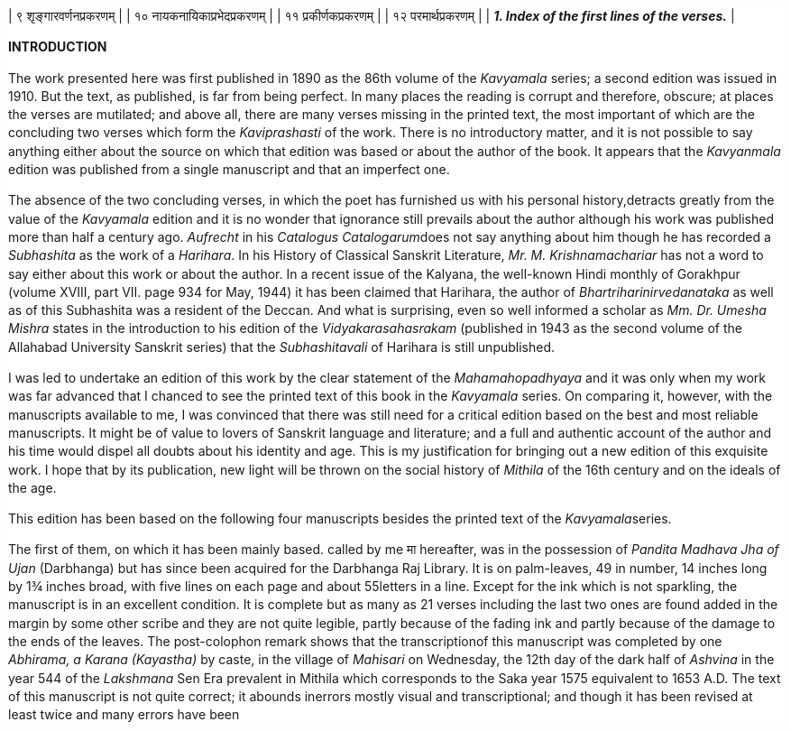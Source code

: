 | ९ शृङ्गारवर्णनप्रकरणम्                           |
| १० नायकनायिकाप्रभेदप्रकरणम्                      |
| ११ प्रकीर्णकप्रकरणम्                             |
| १२ परमार्थप्रकरणम्                               |
| ***1. Index of the first lines of the verses.*** |

**INTRODUCTION**

 The work presented here was first published in 1890 as the 86th volume of the *Kavyamala* series; a second edition was issued in 1910. But the text, as published, is far from being perfect. In many places the reading is corrupt and therefore, obscure; at places the verses are mutilated; and above all, there are many verses missing in the printed text, the most important of which are the concluding two verses which form the *Kaviprashasti* of the work. There is no introductory matter, and it is not possible to say anything either about the source on which that edition was based or about the author of the book. It appears that the *Kavyanmala* edition was published from a single manuscript and that an imperfect one.

 The absence of the two concluding verses, in which the poet has furnished us with his personal history,detracts greatly from the value of the *Kavyamala* edition and it is no wonder that ignorance still prevails about the author although his work was published more than half a century ago. *Aufrecht* in his *Catalogus* *Catalogarum*does not say anything about him though he has recorded a *Subhashita* as the work of a *Harihara*. In his History of Classical Sanskrit Literature, *Mr. M. Krishnamachariar* has not a word to say either about this work or about the author. In a recent issue of the Kalyana, the well-known Hindi monthly of Gorakhpur (volume XVIII, part VII. page 934 for May, 1944) it has been claimed that Harihara, the author of *Bhartriharinirvedanataka* as well as of this Subhashita was a resident of the Deccan. And what is surprising, even so well informed a scholar as *Mm. Dr. Umesha Mishra* states in the introduction to his edition of the *Vidyakarasahasrakam* (published in 1943 as the second volume of the Allahabad University Sanskrit series) that the *Subhashitavali* of Harihara is still unpublished.

 I was led to undertake an edition of this work by the clear statement of the *Mahamahopadhyaya* and it was only when my work was far advanced that I chanced to see the printed text of this book in the *Kavyamala* series. On comparing it, however, with the manuscripts available to me, I was convinced that there was still need for a critical edition based on the best and most reliable manuscripts. It might be of value to lovers of Sanskrit language and literature; and a full and authentic account of the author and his time would dispel all doubts about his identity and age. This is my justification for bringing out a new edition of this exquisite work. I hope that by its publication, new light will be thrown on the social history of *Mithila* of the 16th century and on the ideals of the age.

 This edition has been based on the following four manuscripts besides the printed text of the *Kavyamala*series.

 The first of them, on which it has been mainly based. called by me मा hereafter, was in the possession of *Pandita Madhava Jha of Ujan* (Darbhanga) but has since been acquired for the Darbhanga Raj Library. It is on palm-leaves, 49 in number, 14 inches long by 1¾ inches broad, with five lines on each page and about 55letters in a line. Except for the ink which is not sparkling, the manuscript is in an excellent condition. It is complete but as many as 21 verses including the last two ones are found added in the margin by some other scribe and they are not quite legible, partly because of the fading ink and partly because of the damage to the ends of the leaves. The post-colophon remark shows that the transcriptionof this manuscript was completed by one *Abhirama, a Karana (Kayastha)* by caste, in the village of *Mahisari* on Wednesday, the 12th day of the dark half of *Ashvina* in the year 544 of the *Lakshmana* Sen Era prevalent in Mithila which corresponds to the Saka year 1575 equivalent to 1653 A.D. The text of this manuscript is not quite correct; it abounds inerrors mostly visual and transcriptional; and though it has been revised at least twice and many errors have been
